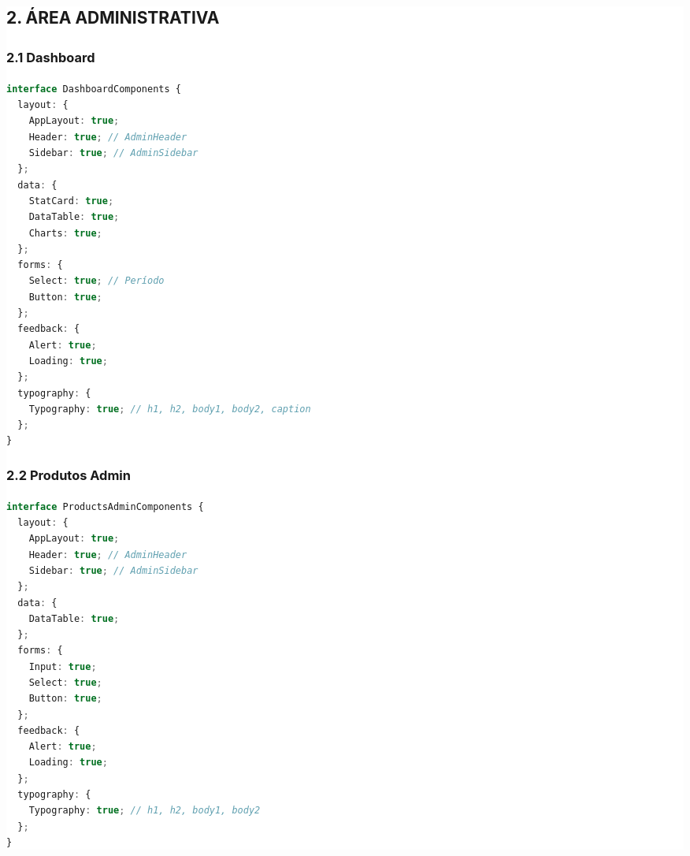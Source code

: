 ## 2. ÁREA ADMINISTRATIVA

### 2.1 Dashboard
```typescript
interface DashboardComponents {
  layout: {
    AppLayout: true;
    Header: true; // AdminHeader
    Sidebar: true; // AdminSidebar
  };
  data: {
    StatCard: true;
    DataTable: true;
    Charts: true;
  };
  forms: {
    Select: true; // Período
    Button: true;
  };
  feedback: {
    Alert: true;
    Loading: true;
  };
  typography: {
    Typography: true; // h1, h2, body1, body2, caption
  };
}
```

### 2.2 Produtos Admin
```typescript
interface ProductsAdminComponents {
  layout: {
    AppLayout: true;
    Header: true; // AdminHeader
    Sidebar: true; // AdminSidebar
  };
  data: {
    DataTable: true;
  };
  forms: {
    Input: true;
    Select: true;
    Button: true;
  };
  feedback: {
    Alert: true;
    Loading: true;
  };
  typography: {
    Typography: true; // h1, h2, body1, body2
  };
}
```
